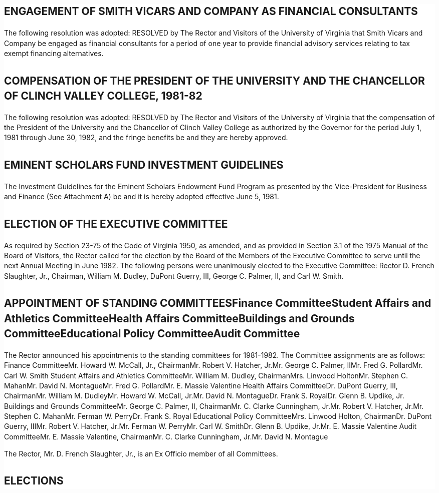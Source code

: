 ENGAGEMENT OF SMITH VICARS AND COMPANY AS FINANCIAL CONSULTANTS
---------------------------------------------------------------

The following resolution was adopted: RESOLVED by The Rector and Visitors of the University of Virginia that Smith Vicars and Company be engaged as financial consultants for a period of one year to provide financial advisory services relating to tax exempt financing alternatives.

COMPENSATION OF THE PRESIDENT OF THE UNIVERSITY AND THE CHANCELLOR OF CLINCH VALLEY COLLEGE, 1981-82
----------------------------------------------------------------------------------------------------

The following resolution was adopted: RESOLVED by The Rector and Visitors of the University of Virginia that the compensation of the President of the University and the Chancellor of Clinch Valley College as authorized by the Governor for the period July 1, 1981 through June 30, 1982, and the fringe benefits be and they are hereby approved.

EMINENT SCHOLARS FUND INVESTMENT GUIDELINES
-------------------------------------------

The Investment Guidelines for the Eminent Scholars Endowment Fund Program as presented by the Vice-President for Business and Finance (See Attachment A) be and it is hereby adopted effective June 5, 1981.

ELECTION OF THE EXECUTIVE COMMITTEE
-----------------------------------

As required by Section 23-75 of the Code of Virginia 1950, as amended, and as provided in Section 3.1 of the 1975 Manual of the Board of Visitors, the Rector called for the election by the Board of the Members of the Executive Committee to serve until the next Annual Meeting in June 1982. The following persons were unanimously elected to the Executive Committee: Rector D. French Slaughter, Jr., Chairman, William M. Dudley, DuPont Guerry, III, George C. Palmer, II, and Carl W. Smith.

APPOINTMENT OF STANDING COMMITTEESFinance CommitteeStudent Affairs and Athletics CommitteeHealth Affairs CommitteeBuildings and Grounds CommitteeEducational Policy CommitteeAudit Committee
--------------------------------------------------------------------------------------------------------------------------------------------------------------------------------------------

The Rector announced his appointments to the standing committees for 1981-1982. The Committee assignments are as follows: Finance CommitteeMr. Howard W. McCall, Jr., ChairmanMr. Robert V. Hatcher, Jr.Mr. George C. Palmer, IIMr. Fred G. PollardMr. Carl W. Smith Student Affairs and Athletics CommitteeMr. William M. Dudley, ChairmanMrs. Linwood HoltonMr. Stephen C. MahanMr. David N. MontagueMr. Fred G. PollardMr. E. Massie Valentine Health Affairs CommitteeDr. DuPont Guerry, III, ChairmanMr. William M. DudleyMr. Howard W. McCall, Jr.Mr. David N. MontagueDr. Frank S. RoyalDr. Glenn B. Updike, Jr. Buildings and Grounds CommitteeMr. George C. Palmer, II, ChairmanMr. C. Clarke Cunningham, Jr.Mr. Robert V. Hatcher, Jr.Mr. Stephen C. MahanMr. Ferman W. PerryDr. Frank S. Royal Educational Policy CommitteeMrs. Linwood Holton, ChairmanDr. DuPont Guerry, IIIMr. Robert V. Hatcher, Jr.Mr. Ferman W. PerryMr. Carl W. SmithDr. Glenn B. Updike, Jr.Mr. E. Massie Valentine Audit CommitteeMr. E. Massie Valentine, ChairmanMr. C. Clarke Cunningham, Jr.Mr. David N. Montague

The Rector, Mr. D. French Slaughter, Jr., is an Ex Officio member of all Committees.

ELECTIONS
---------
